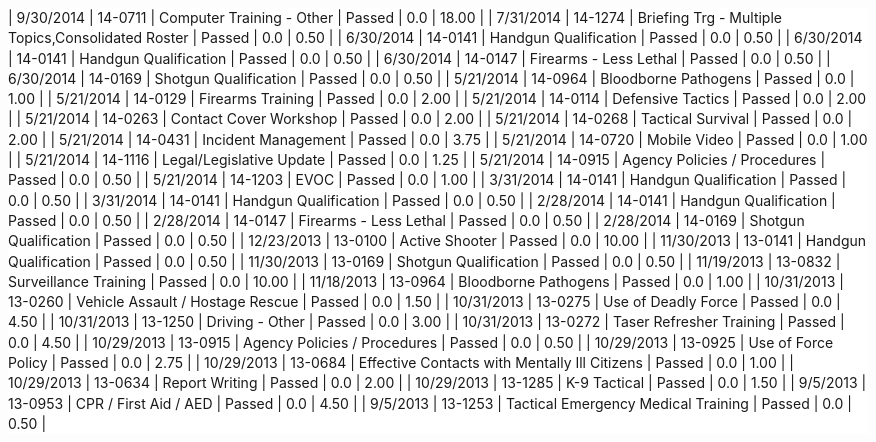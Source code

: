 | 9/30/2014 | 14-0711 | Computer Training - Other | Passed | 0.0 | 18.00 |
| 7/31/2014 | 14-1274 | Briefing Trg - Multiple Topics,Consolidated Roster | Passed | 0.0 | 0.50 |
| 6/30/2014 | 14-0141 | Handgun Qualification | Passed | 0.0 | 0.50 |
| 6/30/2014 | 14-0141 | Handgun Qualification | Passed | 0.0 | 0.50 |
| 6/30/2014 | 14-0147 | Firearms - Less Lethal | Passed | 0.0 | 0.50 |
| 6/30/2014 | 14-0169 | Shotgun Qualification | Passed | 0.0 | 0.50 |
| 5/21/2014 | 14-0964 | Bloodborne Pathogens | Passed | 0.0 | 1.00 |
| 5/21/2014 | 14-0129 | Firearms Training | Passed | 0.0 | 2.00 |
| 5/21/2014 | 14-0114 | Defensive Tactics | Passed | 0.0 | 2.00 |
| 5/21/2014 | 14-0263 | Contact  Cover Workshop | Passed | 0.0 | 2.00 |
| 5/21/2014 | 14-0268 | Tactical Survival | Passed | 0.0 | 2.00 |
| 5/21/2014 | 14-0431 | Incident Management | Passed | 0.0 | 3.75 |
| 5/21/2014 | 14-0720 | Mobile Video | Passed | 0.0 | 1.00 |
| 5/21/2014 | 14-1116 | Legal/Legislative Update | Passed | 0.0 | 1.25 |
| 5/21/2014 | 14-0915 | Agency Policies / Procedures | Passed | 0.0 | 0.50 |
| 5/21/2014 | 14-1203 | EVOC | Passed | 0.0 | 1.00 |
| 3/31/2014 | 14-0141 | Handgun Qualification | Passed | 0.0 | 0.50 |
| 3/31/2014 | 14-0141 | Handgun Qualification | Passed | 0.0 | 0.50 |
| 2/28/2014 | 14-0141 | Handgun Qualification | Passed | 0.0 | 0.50 |
| 2/28/2014 | 14-0147 | Firearms - Less Lethal | Passed | 0.0 | 0.50 |
| 2/28/2014 | 14-0169 | Shotgun Qualification | Passed | 0.0 | 0.50 |
| 12/23/2013 | 13-0100 | Active Shooter | Passed | 0.0 | 10.00 |
| 11/30/2013 | 13-0141 | Handgun Qualification | Passed | 0.0 | 0.50 |
| 11/30/2013 | 13-0169 | Shotgun Qualification | Passed | 0.0 | 0.50 |
| 11/19/2013 | 13-0832 | Surveillance Training | Passed | 0.0 | 10.00 |
| 11/18/2013 | 13-0964 | Bloodborne Pathogens | Passed | 0.0 | 1.00 |
| 10/31/2013 | 13-0260 | Vehicle Assault / Hostage Rescue | Passed | 0.0 | 1.50 |
| 10/31/2013 | 13-0275 | Use of Deadly Force | Passed | 0.0 | 4.50 |
| 10/31/2013 | 13-1250 | Driving - Other | Passed | 0.0 | 3.00 |
| 10/31/2013 | 13-0272 | Taser Refresher Training | Passed | 0.0 | 4.50 |
| 10/29/2013 | 13-0915 | Agency Policies / Procedures | Passed | 0.0 | 0.50 |
| 10/29/2013 | 13-0925 | Use of Force Policy | Passed | 0.0 | 2.75 |
| 10/29/2013 | 13-0684 | Effective Contacts with Mentally Ill Citizens | Passed | 0.0 | 1.00 |
| 10/29/2013 | 13-0634 | Report Writing | Passed | 0.0 | 2.00 |
| 10/29/2013 | 13-1285 | K-9 Tactical | Passed | 0.0 | 1.50 |
| 9/5/2013 | 13-0953 | CPR / First Aid / AED | Passed | 0.0 | 4.50 |
| 9/5/2013 | 13-1253 | Tactical Emergency Medical Training | Passed | 0.0 | 0.50 |